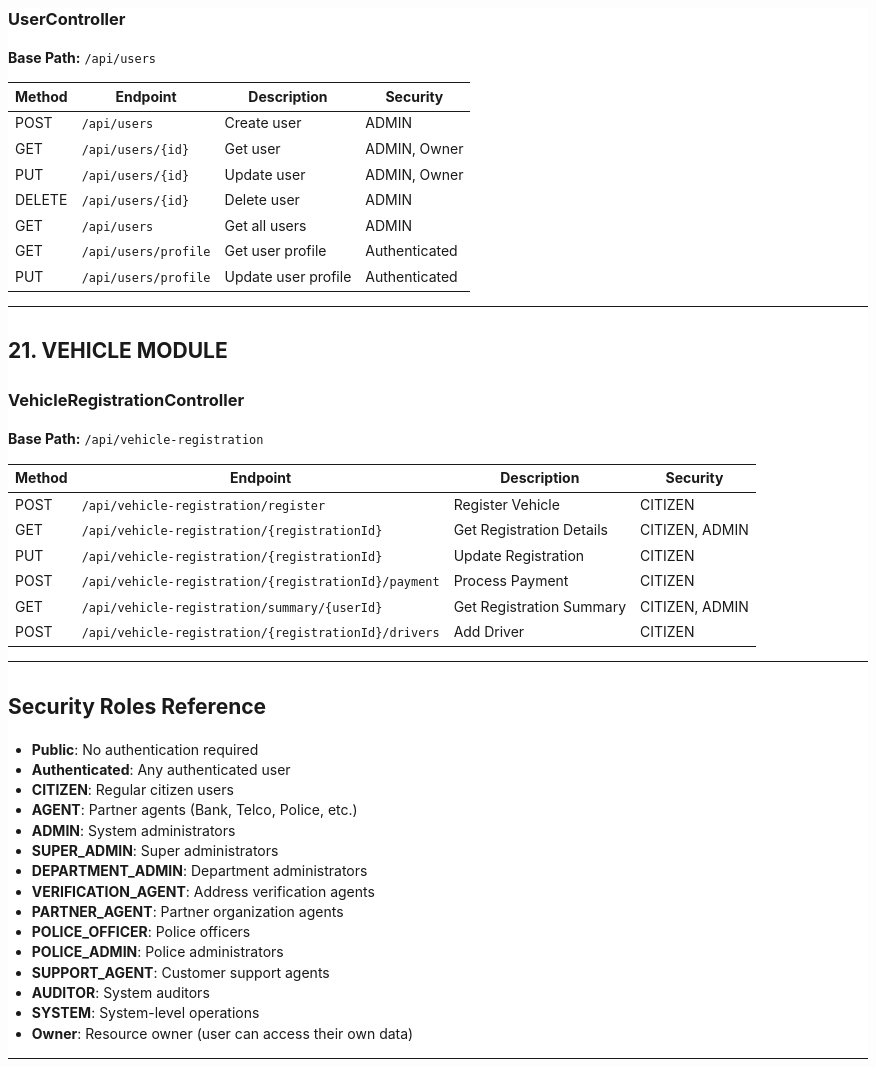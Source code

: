 ### UserController
**Base Path:** `/api/users`

| Method | Endpoint | Description | Security |
|--------|----------|-------------|----------|
| POST | `/api/users` | Create user | ADMIN |
| GET | `/api/users/{id}` | Get user | ADMIN, Owner |
| PUT | `/api/users/{id}` | Update user | ADMIN, Owner |
| DELETE | `/api/users/{id}` | Delete user | ADMIN |
| GET | `/api/users` | Get all users | ADMIN |
| GET | `/api/users/profile` | Get user profile | Authenticated |
| PUT | `/api/users/profile` | Update user profile | Authenticated |

---

## 21. VEHICLE MODULE

### VehicleRegistrationController
**Base Path:** `/api/vehicle-registration`

| Method | Endpoint | Description | Security |
|--------|----------|-------------|----------|
| POST | `/api/vehicle-registration/register` | Register Vehicle | CITIZEN |
| GET | `/api/vehicle-registration/{registrationId}` | Get Registration Details | CITIZEN, ADMIN |
| PUT | `/api/vehicle-registration/{registrationId}` | Update Registration | CITIZEN |
| POST | `/api/vehicle-registration/{registrationId}/payment` | Process Payment | CITIZEN |
| GET | `/api/vehicle-registration/summary/{userId}` | Get Registration Summary | CITIZEN, ADMIN |
| POST | `/api/vehicle-registration/{registrationId}/drivers` | Add Driver | CITIZEN |

---

## Security Roles Reference

- **Public**: No authentication required
- **Authenticated**: Any authenticated user
- **CITIZEN**: Regular citizen users
- **AGENT**: Partner agents (Bank, Telco, Police, etc.)
- **ADMIN**: System administrators
- **SUPER_ADMIN**: Super administrators
- **DEPARTMENT_ADMIN**: Department administrators
- **VERIFICATION_AGENT**: Address verification agents
- **PARTNER_AGENT**: Partner organization agents
- **POLICE_OFFICER**: Police officers
- **POLICE_ADMIN**: Police administrators
- **SUPPORT_AGENT**: Customer support agents
- **AUDITOR**: System auditors
- **SYSTEM**: System-level operations
- **Owner**: Resource owner (user can access their own data)

---